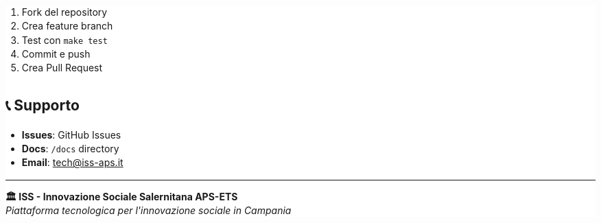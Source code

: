 1. Fork del repository
2. Crea feature branch
3. Test con `make test`
4. Commit e push
5. Crea Pull Request

## 📞 Supporto

- **Issues**: GitHub Issues
- **Docs**: `/docs` directory
- **Email**: tech@iss-aps.it

---

**🏛️ ISS - Innovazione Sociale Salernitana APS-ETS**  
*Piattaforma tecnologica per l'innovazione sociale in Campania*
